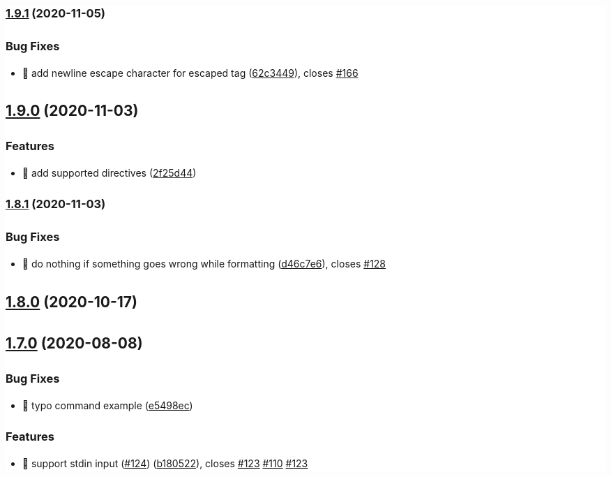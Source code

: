 

### [1.9.1](https://github.com/shufo/blade-formatter/compare/v1.9.0...v1.9.1) (2020-11-05)


### Bug Fixes

* 🐛 add newline escape character for escaped tag ([62c3449](https://github.com/shufo/blade-formatter/commit/62c3449c1e90b61d1ef834d74d243fc0f40bba43)), closes [#166](https://github.com/shufo/blade-formatter/issues/166)



## [1.9.0](https://github.com/shufo/blade-formatter/compare/v1.8.1...v1.9.0) (2020-11-03)


### Features

* 🎸 add supported directives ([2f25d44](https://github.com/shufo/blade-formatter/commit/2f25d44481d3552a76b7c8f4c52c07405fa33e68))



### [1.8.1](https://github.com/shufo/blade-formatter/compare/v1.8.0...v1.8.1) (2020-11-03)


### Bug Fixes

* 🐛 do nothing if something goes wrong while formatting ([d46c7e6](https://github.com/shufo/blade-formatter/commit/d46c7e6a28d32d655518158e53f4d96a103255d2)), closes [#128](https://github.com/shufo/blade-formatter/issues/128)



## [1.8.0](https://github.com/shufo/blade-formatter/compare/v1.7.0...v1.8.0) (2020-10-17)



## [1.7.0](https://github.com/shufo/blade-formatter/compare/v1.6.4...v1.7.0) (2020-08-08)


### Bug Fixes

* 🐛 typo command example ([e5498ec](https://github.com/shufo/blade-formatter/commit/e5498ec59ea7f023b1990fe833115a95ed6f0361))


### Features

* 🎸 support stdin input ([#124](https://github.com/shufo/blade-formatter/issues/124)) ([b180522](https://github.com/shufo/blade-formatter/commit/b180522f3f1801e9def2773f11851feaea0f9628)), closes [#123](https://github.com/shufo/blade-formatter/issues/123) [#110](https://github.com/shufo/blade-formatter/issues/110) [#123](https://github.com/shufo/blade-formatter/issues/123)
